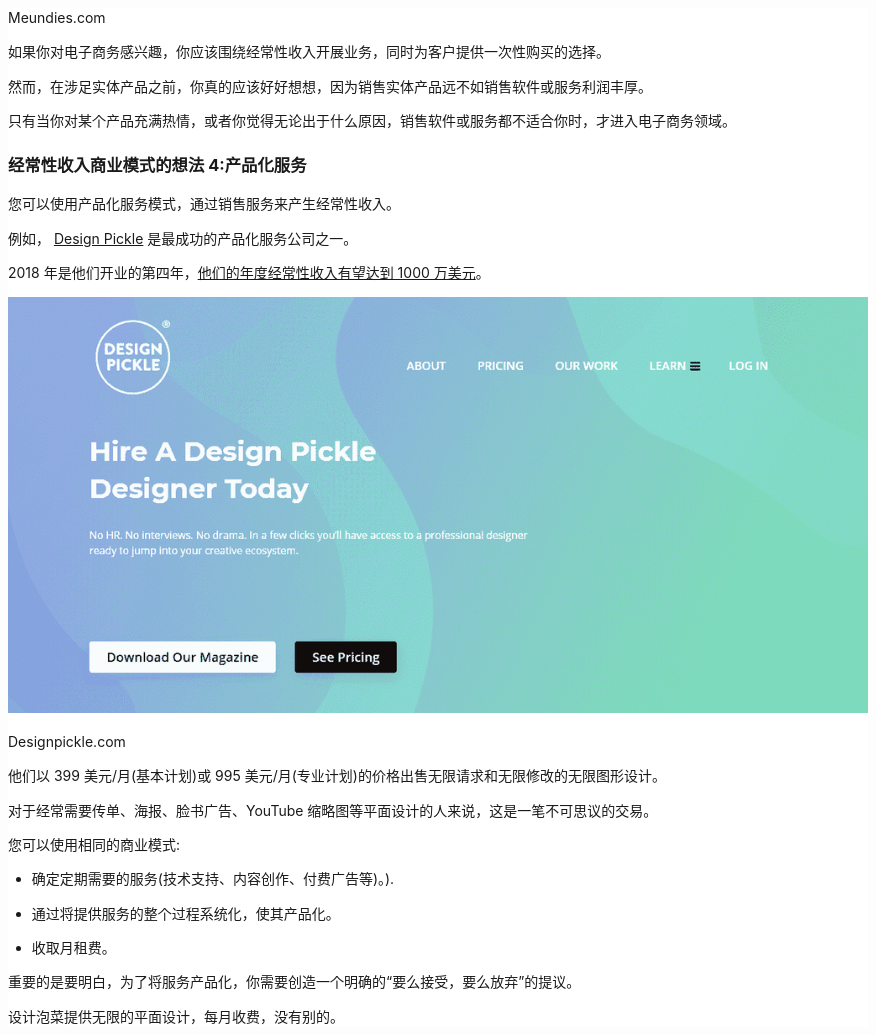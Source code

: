 Meundies.com



如果你对电子商务感兴趣，你应该围绕经常性收入开展业务，同时为客户提供一次性购买的选择。

然而，在涉足实体产品之前，你真的应该好好想想，因为销售实体产品远不如销售软件或服务利润丰厚。

只有当你对某个产品充满热情，或者你觉得无论出于什么原因，销售软件或服务都不适合你时，才进入电子商务领域。

### 经常性收入商业模式的想法 4:产品化服务

您可以使用产品化服务模式，通过销售服务来产生经常性收入。

例如， [Design Pickle](https://designpickle.com/) 是最成功的产品化服务公司之一。

2018 年是他们开业的第四年，[他们的年度经常性收入有望达到 1000 万美元](https://databox.com/design-pickle-ground-up)。

![Designpickle.com](img/6d18fa9f83bdc693960520b3d6446d45.png)

Designpickle.com



他们以 399 美元/月(基本计划)或 995 美元/月(专业计划)的价格出售无限请求和无限修改的无限图形设计。

对于经常需要传单、海报、脸书广告、YouTube 缩略图等平面设计的人来说，这是一笔不可思议的交易。

您可以使用相同的商业模式:

*   确定定期需要的服务(技术支持、内容创作、付费广告等)。).

*   通过将提供服务的整个过程系统化，使其产品化。

*   收取月租费。

重要的是要明白，为了将服务产品化，你需要创造一个明确的“要么接受，要么放弃”的提议。

设计泡菜提供无限的平面设计，每月收费，没有别的。

